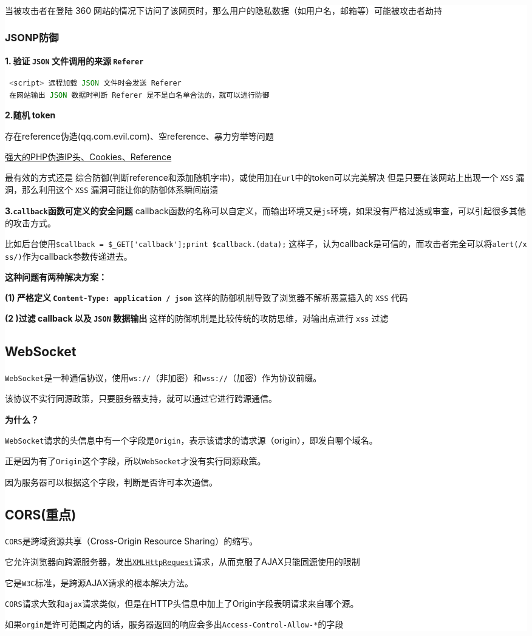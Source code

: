 当被攻击者在登陆 360 网站的情况下访问了该网页时，那么用户的隐私数据（如用户名，邮箱等）可能被攻击者劫持

### JSONP防御

**1. 验证 `JSON` 文件调用的来源 `Referer`** 

```javascript
 <script> 远程加载 JSON 文件时会发送 Referer 
 在网站输出 JSON 数据时判断 Referer 是不是白名单合法的，就可以进行防御
```

**2.随机 token**

存在reference伪造(qq.com.evil.com)、空reference、暴力穷举等问题

[强大的PHP伪造IP头、Cookies、Reference](https://www.cnblogs.com/subsir/articles/2574670.html)

最有效的方式还是 综合防御(判断reference和添加随机字串)，或使用加在`url`中的token可以完美解决
但是只要在该网站上出现一个 `XSS` 漏洞，那么利用这个 `XSS` 漏洞可能让你的防御体系瞬间崩溃

**3.`callback`函数可定义的安全问题**
callback函数的名称可以自定义，而输出环境又是`js`环境，如果没有严格过滤或审查，可以引起很多其他的攻击方式。

比如后台使用`$callback = $_GET['callback'];print $callback.(data);`
这样子，认为callback是可信的，而攻击者完全可以将`alert(/xss/)`作为callback参数传递进去。

**这种问题有两种解决方案：**

**(1) 严格定义 `Content-Type: application / json`**
这样的防御机制导致了浏览器不解析恶意插入的 `XSS` 代码

**(2 )过滤 callback 以及 `JSON` 数据输出**
这样的防御机制是比较传统的攻防思维，对输出点进行 `xss` 过滤 

## WebSocket

`WebSocket`是一种通信协议，使用`ws://`（非加密）和`wss://`（加密）作为协议前缀。

该协议不实行同源政策，只要服务器支持，就可以通过它进行跨源通信。 

**为什么？**

`WebSocket`请求的头信息中有一个字段是`Origin`，表示该请求的请求源（origin），即发自哪个域名。

正是因为有了`Origin`这个字段，所以`WebSocket`才没有实行同源政策。

因为服务器可以根据这个字段，判断是否许可本次通信。 

## CORS(重点)

`CORS`是跨域资源共享（Cross-Origin Resource Sharing）的缩写。

它允许浏览器向跨源服务器，发出[`XMLHttpRequest`](http://www.ruanyifeng.com/blog/2012/09/xmlhttprequest_level_2.html)请求，从而克服了AJAX只能[同源](http://www.ruanyifeng.com/blog/2016/04/same-origin-policy.html)使用的限制 

它是`W3C`标准，是跨源AJAX请求的根本解决方法。

`CORS`请求大致和`ajax`请求类似，但是在HTTP头信息中加上了Origin字段表明请求来自哪个源。

如果`orgin`是许可范围之内的话，服务器返回的响应会多出`Access-Control-Allow-*`的字段
